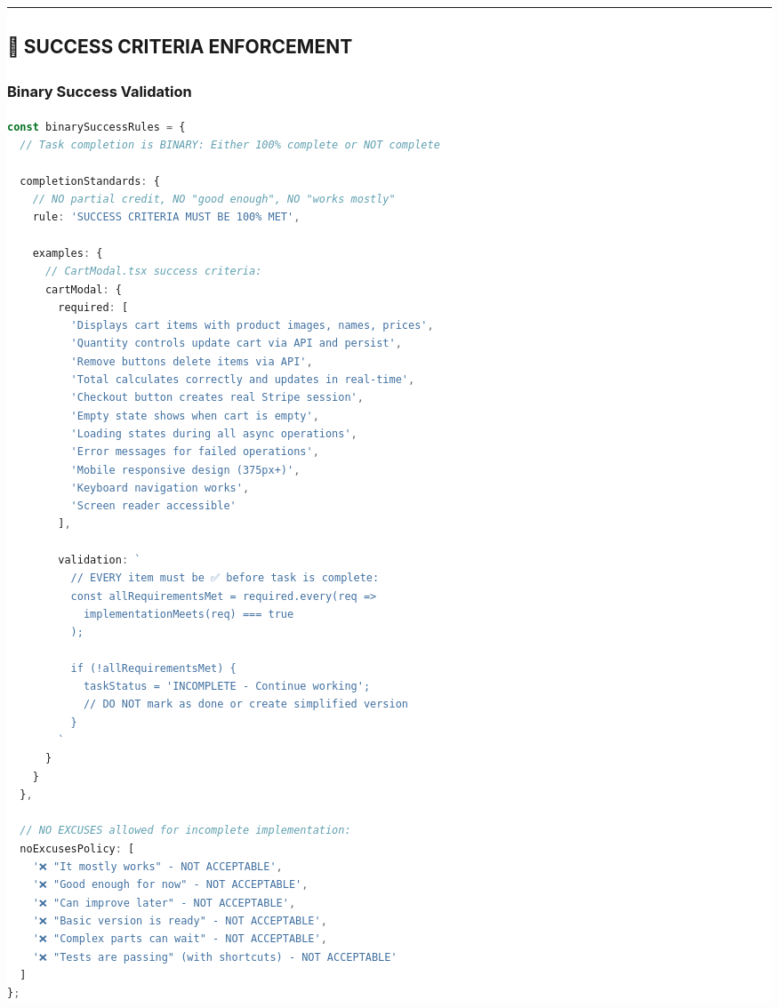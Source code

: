 
---

## **🎯 SUCCESS CRITERIA ENFORCEMENT**

### **Binary Success Validation**

```typescript
const binarySuccessRules = {
  // Task completion is BINARY: Either 100% complete or NOT complete
  
  completionStandards: {
    // NO partial credit, NO "good enough", NO "works mostly"
    rule: 'SUCCESS CRITERIA MUST BE 100% MET',
    
    examples: {
      // CartModal.tsx success criteria:
      cartModal: {
        required: [
          'Displays cart items with product images, names, prices',
          'Quantity controls update cart via API and persist',
          'Remove buttons delete items via API',
          'Total calculates correctly and updates in real-time',
          'Checkout button creates real Stripe session',
          'Empty state shows when cart is empty',
          'Loading states during all async operations',
          'Error messages for failed operations',
          'Mobile responsive design (375px+)',
          'Keyboard navigation works',
          'Screen reader accessible'
        ],
        
        validation: `
          // EVERY item must be ✅ before task is complete:
          const allRequirementsMet = required.every(req => 
            implementationMeets(req) === true
          );
          
          if (!allRequirementsMet) {
            taskStatus = 'INCOMPLETE - Continue working';
            // DO NOT mark as done or create simplified version
          }
        `
      }
    }
  },

  // NO EXCUSES allowed for incomplete implementation:
  noExcusesPolicy: [
    '❌ "It mostly works" - NOT ACCEPTABLE',
    '❌ "Good enough for now" - NOT ACCEPTABLE', 
    '❌ "Can improve later" - NOT ACCEPTABLE',
    '❌ "Basic version is ready" - NOT ACCEPTABLE',
    '❌ "Complex parts can wait" - NOT ACCEPTABLE',
    '❌ "Tests are passing" (with shortcuts) - NOT ACCEPTABLE'
  ]
};
```
